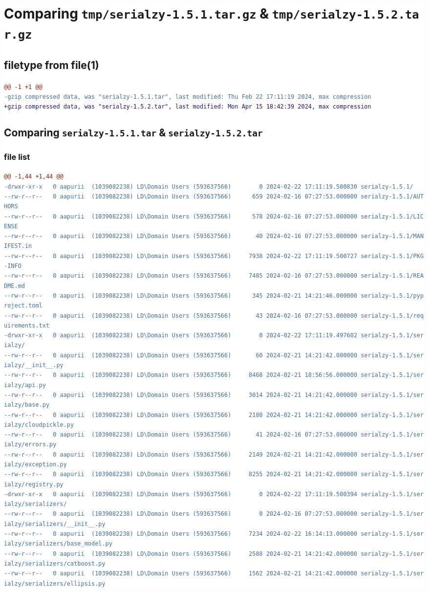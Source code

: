 # Comparing `tmp/serialzy-1.5.1.tar.gz` & `tmp/serialzy-1.5.2.tar.gz`

## filetype from file(1)

```diff
@@ -1 +1 @@
-gzip compressed data, was "serialzy-1.5.1.tar", last modified: Thu Feb 22 17:11:19 2024, max compression
+gzip compressed data, was "serialzy-1.5.2.tar", last modified: Mon Apr 15 18:42:39 2024, max compression
```

## Comparing `serialzy-1.5.1.tar` & `serialzy-1.5.2.tar`

### file list

```diff
@@ -1,44 +1,44 @@
-drwxr-xr-x   0 aapurii  (1039082238) LD\Domain Users (593637566)        0 2024-02-22 17:11:19.500830 serialzy-1.5.1/
--rw-r--r--   0 aapurii  (1039082238) LD\Domain Users (593637566)      659 2024-02-16 07:27:53.000000 serialzy-1.5.1/AUTHORS
--rw-r--r--   0 aapurii  (1039082238) LD\Domain Users (593637566)      578 2024-02-16 07:27:53.000000 serialzy-1.5.1/LICENSE
--rw-r--r--   0 aapurii  (1039082238) LD\Domain Users (593637566)       40 2024-02-16 07:27:53.000000 serialzy-1.5.1/MANIFEST.in
--rw-r--r--   0 aapurii  (1039082238) LD\Domain Users (593637566)     7938 2024-02-22 17:11:19.500727 serialzy-1.5.1/PKG-INFO
--rw-r--r--   0 aapurii  (1039082238) LD\Domain Users (593637566)     7485 2024-02-16 07:27:53.000000 serialzy-1.5.1/README.md
--rw-r--r--   0 aapurii  (1039082238) LD\Domain Users (593637566)      345 2024-02-21 14:21:46.000000 serialzy-1.5.1/pyproject.toml
--rw-r--r--   0 aapurii  (1039082238) LD\Domain Users (593637566)       43 2024-02-16 07:27:53.000000 serialzy-1.5.1/requirements.txt
-drwxr-xr-x   0 aapurii  (1039082238) LD\Domain Users (593637566)        0 2024-02-22 17:11:19.497602 serialzy-1.5.1/serialzy/
--rw-r--r--   0 aapurii  (1039082238) LD\Domain Users (593637566)       60 2024-02-21 14:21:42.000000 serialzy-1.5.1/serialzy/__init__.py
--rw-r--r--   0 aapurii  (1039082238) LD\Domain Users (593637566)     8468 2024-02-21 18:56:56.000000 serialzy-1.5.1/serialzy/api.py
--rw-r--r--   0 aapurii  (1039082238) LD\Domain Users (593637566)     3014 2024-02-21 14:21:42.000000 serialzy-1.5.1/serialzy/base.py
--rw-r--r--   0 aapurii  (1039082238) LD\Domain Users (593637566)     2180 2024-02-21 14:21:42.000000 serialzy-1.5.1/serialzy/cloudpickle.py
--rw-r--r--   0 aapurii  (1039082238) LD\Domain Users (593637566)       41 2024-02-16 07:27:53.000000 serialzy-1.5.1/serialzy/errors.py
--rw-r--r--   0 aapurii  (1039082238) LD\Domain Users (593637566)     2149 2024-02-21 14:21:42.000000 serialzy-1.5.1/serialzy/exception.py
--rw-r--r--   0 aapurii  (1039082238) LD\Domain Users (593637566)     8255 2024-02-21 14:21:42.000000 serialzy-1.5.1/serialzy/registry.py
-drwxr-xr-x   0 aapurii  (1039082238) LD\Domain Users (593637566)        0 2024-02-22 17:11:19.500394 serialzy-1.5.1/serialzy/serializers/
--rw-r--r--   0 aapurii  (1039082238) LD\Domain Users (593637566)        0 2024-02-16 07:27:53.000000 serialzy-1.5.1/serialzy/serializers/__init__.py
--rw-r--r--   0 aapurii  (1039082238) LD\Domain Users (593637566)     7234 2024-02-22 16:14:13.000000 serialzy-1.5.1/serialzy/serializers/base_model.py
--rw-r--r--   0 aapurii  (1039082238) LD\Domain Users (593637566)     2588 2024-02-21 14:21:42.000000 serialzy-1.5.1/serialzy/serializers/catboost.py
--rw-r--r--   0 aapurii  (1039082238) LD\Domain Users (593637566)     1562 2024-02-21 14:21:42.000000 serialzy-1.5.1/serialzy/serializers/ellipsis.py
```